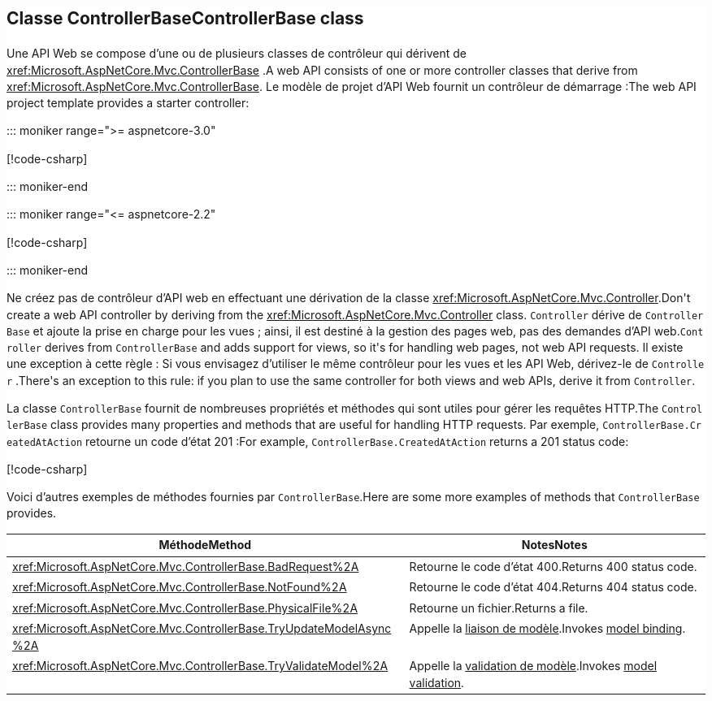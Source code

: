## <a name="controllerbase-class"></a><span data-ttu-id="bfdd9-111">Classe ControllerBase</span><span class="sxs-lookup"><span data-stu-id="bfdd9-111">ControllerBase class</span></span>

<span data-ttu-id="bfdd9-112">Une API Web se compose d’une ou de plusieurs classes de contrôleur qui dérivent de <xref:Microsoft.AspNetCore.Mvc.ControllerBase> .</span><span class="sxs-lookup"><span data-stu-id="bfdd9-112">A web API consists of one or more controller classes that derive from <xref:Microsoft.AspNetCore.Mvc.ControllerBase>.</span></span> <span data-ttu-id="bfdd9-113">Le modèle de projet d’API Web fournit un contrôleur de démarrage :</span><span class="sxs-lookup"><span data-stu-id="bfdd9-113">The web API project template provides a starter controller:</span></span>

::: moniker range=">= aspnetcore-3.0"

[!code-csharp[](index/samples/3.x/Controllers/WeatherForecastController.cs?name=snippet_ControllerSignature&highlight=3)]

::: moniker-end

::: moniker range="<= aspnetcore-2.2"

[!code-csharp[](index/samples/2.x/2.2/Controllers/ValuesController.cs?name=snippet_ControllerSignature&highlight=3)]

::: moniker-end

<span data-ttu-id="bfdd9-114">Ne créez pas de contrôleur d’API web en effectuant une dérivation de la classe <xref:Microsoft.AspNetCore.Mvc.Controller>.</span><span class="sxs-lookup"><span data-stu-id="bfdd9-114">Don't create a web API controller by deriving from the <xref:Microsoft.AspNetCore.Mvc.Controller> class.</span></span> <span data-ttu-id="bfdd9-115">`Controller` dérive de `ControllerBase` et ajoute la prise en charge pour les vues ; ainsi, il est destiné à la gestion des pages web, pas des demandes d’API web.</span><span class="sxs-lookup"><span data-stu-id="bfdd9-115">`Controller` derives from `ControllerBase` and adds support for views, so it's for handling web pages, not web API requests.</span></span> <span data-ttu-id="bfdd9-116">Il existe une exception à cette règle : Si vous envisagez d’utiliser le même contrôleur pour les vues et les API Web, dérivez-le de `Controller` .</span><span class="sxs-lookup"><span data-stu-id="bfdd9-116">There's an exception to this rule: if you plan to use the same controller for both views and web APIs, derive it from `Controller`.</span></span>

<span data-ttu-id="bfdd9-117">La classe `ControllerBase` fournit de nombreuses propriétés et méthodes qui sont utiles pour gérer les requêtes HTTP.</span><span class="sxs-lookup"><span data-stu-id="bfdd9-117">The `ControllerBase` class provides many properties and methods that are useful for handling HTTP requests.</span></span> <span data-ttu-id="bfdd9-118">Par exemple, `ControllerBase.CreatedAtAction` retourne un code d’état 201 :</span><span class="sxs-lookup"><span data-stu-id="bfdd9-118">For example, `ControllerBase.CreatedAtAction` returns a 201 status code:</span></span>

[!code-csharp[](index/samples/2.x/2.2/Controllers/PetsController.cs?name=snippet_400And201&highlight=10)]

<span data-ttu-id="bfdd9-119">Voici d’autres exemples de méthodes fournies par `ControllerBase`.</span><span class="sxs-lookup"><span data-stu-id="bfdd9-119">Here are some more examples of methods that `ControllerBase` provides.</span></span>

|<span data-ttu-id="bfdd9-120">Méthode</span><span class="sxs-lookup"><span data-stu-id="bfdd9-120">Method</span></span>   |<span data-ttu-id="bfdd9-121">Notes</span><span class="sxs-lookup"><span data-stu-id="bfdd9-121">Notes</span></span>    |
|---------|---------|
|<xref:Microsoft.AspNetCore.Mvc.ControllerBase.BadRequest%2A>| <span data-ttu-id="bfdd9-122">Retourne le code d’état 400.</span><span class="sxs-lookup"><span data-stu-id="bfdd9-122">Returns 400 status code.</span></span>|
|<xref:Microsoft.AspNetCore.Mvc.ControllerBase.NotFound%2A>|<span data-ttu-id="bfdd9-123">Retourne le code d’état 404.</span><span class="sxs-lookup"><span data-stu-id="bfdd9-123">Returns 404 status code.</span></span>|
|<xref:Microsoft.AspNetCore.Mvc.ControllerBase.PhysicalFile%2A>|<span data-ttu-id="bfdd9-124">Retourne un fichier.</span><span class="sxs-lookup"><span data-stu-id="bfdd9-124">Returns a file.</span></span>|
|<xref:Microsoft.AspNetCore.Mvc.ControllerBase.TryUpdateModelAsync%2A>|<span data-ttu-id="bfdd9-125">Appelle la [liaison de modèle](xref:mvc/models/model-binding).</span><span class="sxs-lookup"><span data-stu-id="bfdd9-125">Invokes [model binding](xref:mvc/models/model-binding).</span></span>|
|<xref:Microsoft.AspNetCore.Mvc.ControllerBase.TryValidateModel%2A>|<span data-ttu-id="bfdd9-126">Appelle la [validation de modèle](xref:mvc/models/validation).</span><span class="sxs-lookup"><span data-stu-id="bfdd9-126">Invokes [model validation](xref:mvc/models/validation).</span></span>|
